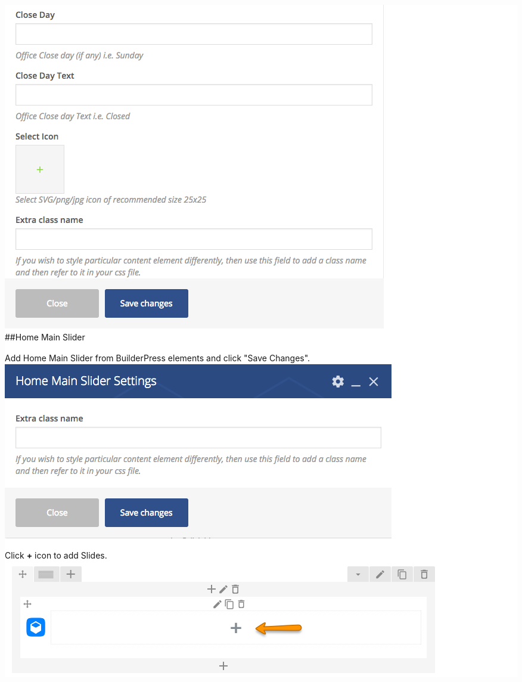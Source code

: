<img src="../img/vc-contact-details6.png" alt="Visual Composer">
<div class="section-separator"></div>
##Home Main Slider

Add Home Main Slider from BuilderPress elements and click "Save Changes".
<img src="../img/home-main-slider.png" alt="Visual Composer">


Click <strong>+</strong> icon to add Slides.</br>
<img src="../img/vc-why-choose-us-add.png" alt="Visual Composer">
